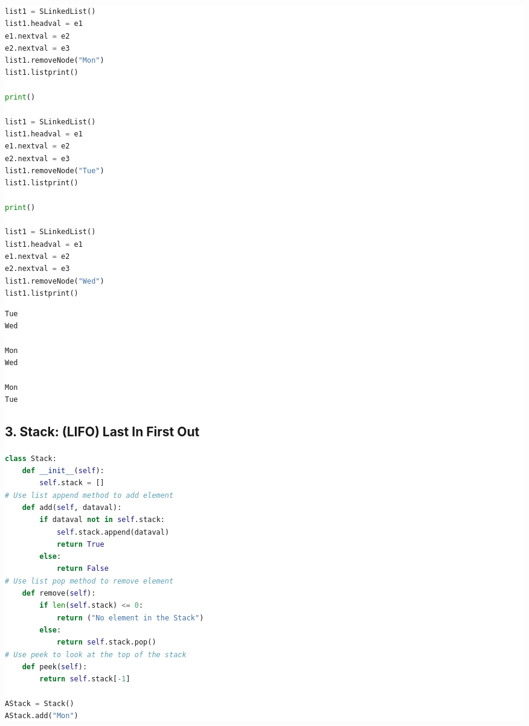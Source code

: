 

```python
list1 = SLinkedList()
list1.headval = e1
e1.nextval = e2
e2.nextval = e3
list1.removeNode("Mon")
list1.listprint()

print()

list1 = SLinkedList()
list1.headval = e1
e1.nextval = e2
e2.nextval = e3
list1.removeNode("Tue")
list1.listprint()

print()

list1 = SLinkedList()
list1.headval = e1
e1.nextval = e2
e2.nextval = e3
list1.removeNode("Wed")
list1.listprint()
```

```
Tue
Wed

Mon
Wed

Mon
Tue
```



## 3. Stack: (LIFO) Last In First Out

```python
class Stack:
    def __init__(self):
        self.stack = []
# Use list append method to add element
    def add(self, dataval):
        if dataval not in self.stack:
            self.stack.append(dataval)
            return True
        else:
            return False        
# Use list pop method to remove element
    def remove(self):
        if len(self.stack) <= 0:
            return ("No element in the Stack")
        else:
            return self.stack.pop()     
# Use peek to look at the top of the stack
    def peek(self):     
	    return self.stack[-1]

AStack = Stack()
AStack.add("Mon")
```